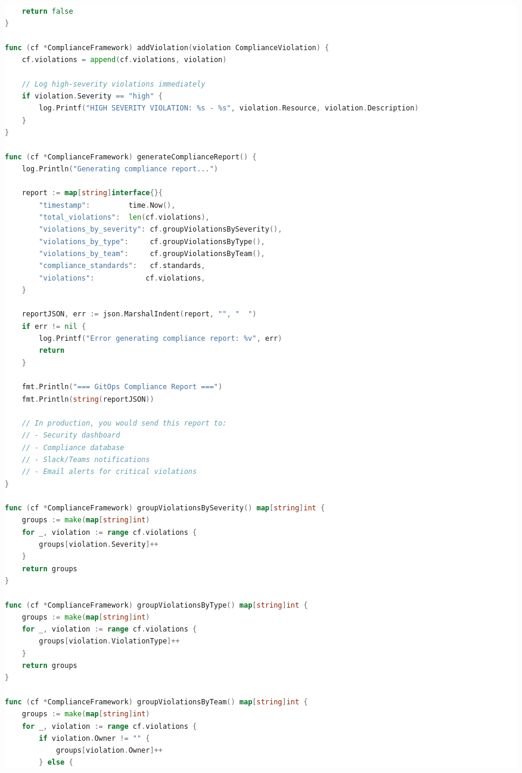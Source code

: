 ```go
    return false
}

func (cf *ComplianceFramework) addViolation(violation ComplianceViolation) {
    cf.violations = append(cf.violations, violation)
    
    // Log high-severity violations immediately
    if violation.Severity == "high" {
        log.Printf("HIGH SEVERITY VIOLATION: %s - %s", violation.Resource, violation.Description)
    }
}

func (cf *ComplianceFramework) generateComplianceReport() {
    log.Println("Generating compliance report...")
    
    report := map[string]interface{}{
        "timestamp":         time.Now(),
        "total_violations":  len(cf.violations),
        "violations_by_severity": cf.groupViolationsBySeverity(),
        "violations_by_type":     cf.groupViolationsByType(),
        "violations_by_team":     cf.groupViolationsByTeam(),
        "compliance_standards":   cf.standards,
        "violations":            cf.violations,
    }
    
    reportJSON, err := json.MarshalIndent(report, "", "  ")
    if err != nil {
        log.Printf("Error generating compliance report: %v", err)
        return
    }
    
    fmt.Println("=== GitOps Compliance Report ===")
    fmt.Println(string(reportJSON))
    
    // In production, you would send this report to:
    // - Security dashboard
    // - Compliance database
    // - Slack/Teams notifications
    // - Email alerts for critical violations
}

func (cf *ComplianceFramework) groupViolationsBySeverity() map[string]int {
    groups := make(map[string]int)
    for _, violation := range cf.violations {
        groups[violation.Severity]++
    }
    return groups
}

func (cf *ComplianceFramework) groupViolationsByType() map[string]int {
    groups := make(map[string]int)
    for _, violation := range cf.violations {
        groups[violation.ViolationType]++
    }
    return groups
}

func (cf *ComplianceFramework) groupViolationsByTeam() map[string]int {
    groups := make(map[string]int)
    for _, violation := range cf.violations {
        if violation.Owner != "" {
            groups[violation.Owner]++
        } else {
```